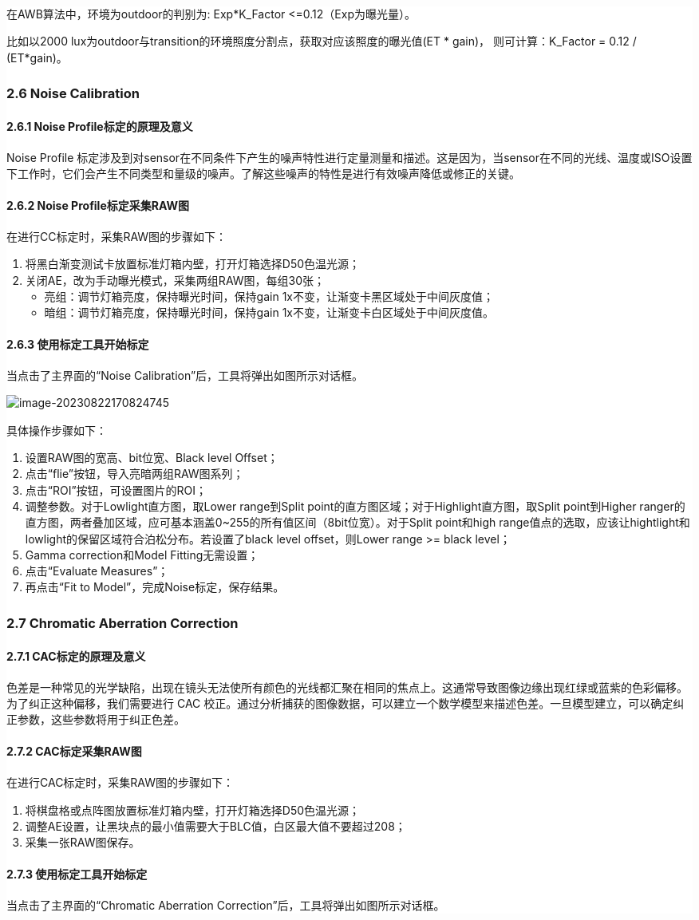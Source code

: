 在AWB算法中，环境为outdoor的判别为: Exp*K_Factor <=0.12（Exp为曝光量）。

比如以2000 lux为outdoor与transition的环境照度分割点，获取对应该照度的曝光值(ET \* gain)， 则可计算：K_Factor = 0.12 / (ET\*gain)。

### 2.6 Noise Calibration

#### 2.6.1 Noise Profile标定的原理及意义

Noise Profile 标定涉及到对sensor在不同条件下产生的噪声特性进行定量测量和描述。这是因为，当sensor在不同的光线、温度或ISO设置下工作时，它们会产生不同类型和量级的噪声。了解这些噪声的特性是进行有效噪声降低或修正的关键。

#### 2.6.2 Noise Profile标定采集RAW图

在进行CC标定时，采集RAW图的步骤如下：

1. 将黑白渐变测试卡放置标准灯箱内壁，打开灯箱选择D50色温光源；
1. 关闭AE，改为手动曝光模式，采集两组RAW图，每组30张；
    - 亮组：调节灯箱亮度，保持曝光时间，保持gain 1x不变，让渐变卡黑区域处于中间灰度值；
    - 暗组：调节灯箱亮度，保持曝光时间，保持gain 1x不变，让渐变卡白区域处于中间灰度值。

#### 2.6.3 使用标定工具开始标定

当点击了主界面的“Noise Calibration”后，工具将弹出如图所示对话框。

![image-20230822170824745](images/16.png)

具体操作步骤如下：

1. 设置RAW图的宽高、bit位宽、Black level Offset；
1. 点击“flie”按钮，导入亮暗两组RAW图系列；
1. 点击“ROI”按钮，可设置图片的ROI；
1. 调整参数。对于Lowlight直方图，取Lower range到Split point的直方图区域；对于Highlight直方图，取Split point到Higher ranger的直方图，两者叠加区域，应可基本涵盖0~255的所有值区间（8bit位宽）。对于Split point和high range值点的选取，应该让hightlight和lowlight的保留区域符合泊松分布。若设置了black level offset，则Lower range >= black level；
1. Gamma correction和Model Fitting无需设置；
1. 点击“Evaluate Measures”；
1. 再点击“Fit to Model”，完成Noise标定，保存结果。

### 2.7 Chromatic Aberration Correction

#### 2.7.1 CAC标定的原理及意义

色差是一种常见的光学缺陷，出现在镜头无法使所有颜色的光线都汇聚在相同的焦点上。这通常导致图像边缘出现红绿或蓝紫的色彩偏移。为了纠正这种偏移，我们需要进行 CAC 校正。通过分析捕获的图像数据，可以建立一个数学模型来描述色差。一旦模型建立，可以确定纠正参数，这些参数将用于纠正色差。

#### 2.7.2 CAC标定采集RAW图

在进行CAC标定时，采集RAW图的步骤如下：

1. 将棋盘格或点阵图放置标准灯箱内壁，打开灯箱选择D50色温光源；
1. 调整AE设置，让黑块点的最小值需要大于BLC值，白区最大值不要超过208；
1. 采集一张RAW图保存。

#### 2.7.3 使用标定工具开始标定

当点击了主界面的“Chromatic Aberration Correction”后，工具将弹出如图所示对话框。
